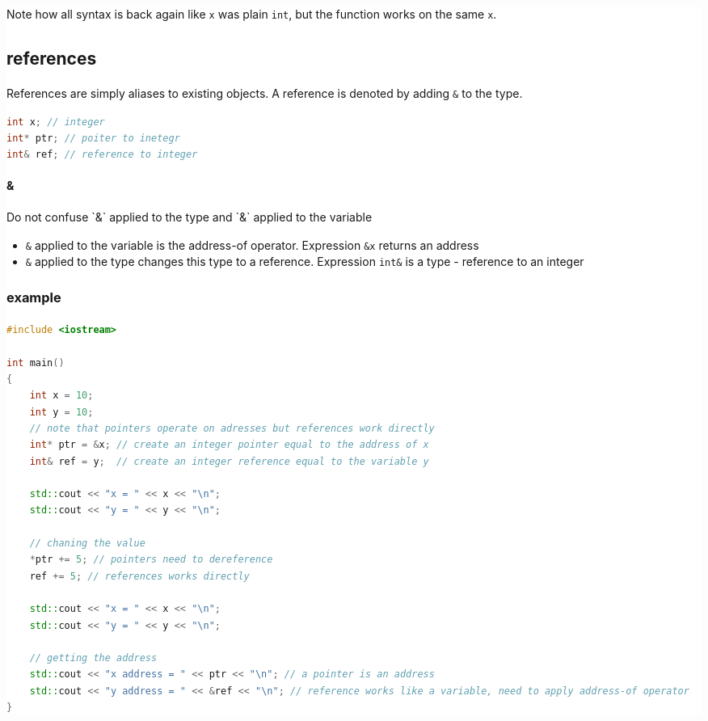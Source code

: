 Note how all syntax is back again like `x` was plain `int`, but the function works on the same `x`.

## references

References are simply aliases to existing objects. A reference is denoted by adding `&` to the type.

```c++
int x; // integer
int* ptr; // poiter to inetegr
int& ref; // reference to integer
```

<div class="note warning">
<h4>&</h4>
<p markdown="block">
Do not confuse `&` applied to the type and `&` applied to the variable

- `&` applied to the variable is the address-of operator. Expression `&x` returns an address
- `&` applied to the type changes this type to a reference. Expression `int&` is a type - reference to an integer

</p>
</div>

### example

```c++
#include <iostream>

int main()
{
    int x = 10;
    int y = 10;
    // note that pointers operate on adresses but references work directly
    int* ptr = &x; // create an integer pointer equal to the address of x
    int& ref = y;  // create an integer reference equal to the variable y

    std::cout << "x = " << x << "\n";
    std::cout << "y = " << y << "\n";

    // chaning the value
    *ptr += 5; // pointers need to dereference
    ref += 5; // references works directly

    std::cout << "x = " << x << "\n";
    std::cout << "y = " << y << "\n";

    // getting the address
    std::cout << "x address = " << ptr << "\n"; // a pointer is an address
    std::cout << "y address = " << &ref << "\n"; // reference works like a variable, need to apply address-of operator
}
```

